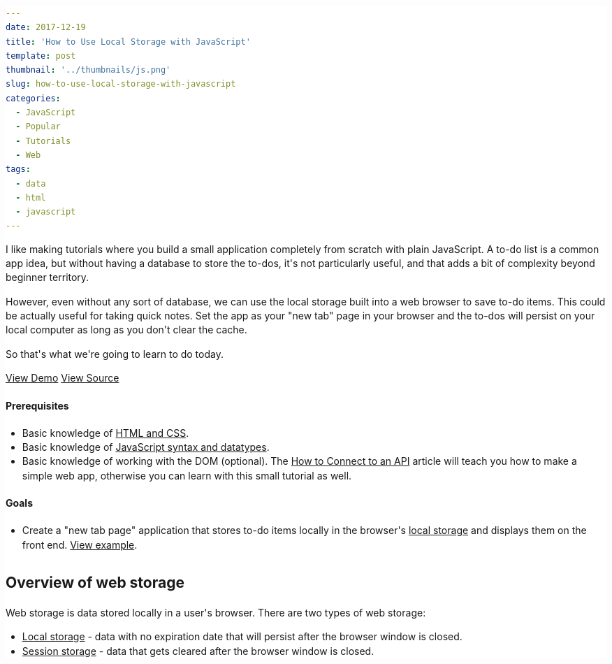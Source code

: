 ```yaml
---
date: 2017-12-19
title: 'How to Use Local Storage with JavaScript'
template: post
thumbnail: '../thumbnails/js.png'
slug: how-to-use-local-storage-with-javascript
categories:
  - JavaScript
  - Popular
  - Tutorials
  - Web
tags:
  - data
  - html
  - javascript
---
```


I like making tutorials where you build a small application completely from scratch with plain JavaScript. A to-do list is a common app idea, but without having a database to store the to-dos, it's not particularly useful, and that adds a bit of complexity beyond beginner territory.

However, even without any sort of database, we can use the local storage built into a web browser to save to-do items. This could be actually useful for taking quick notes. Set the app as your "new tab" page in your browser and the to-dos will persist on your local computer as long as you don't clear the cache.

So that's what we're going to learn to do today.

[View Demo](https://taniarascia.github.io/sandbox/tab/) [View Source](https://github.com/taniarascia/sandbox/tree/master/tab)

#### Prerequisites

- Basic knowledge of [HTML and CSS](https://internetingishard.com/html-and-css/).
- Basic knowledge of [JavaScript syntax and datatypes](https://www.sitepoint.com/beginners-guide-javascript-variables-and-datatypes/).
- Basic knowledge of working with the DOM (optional). The [How to Connect to an API](https://www.taniarascia.com/how-to-connect-to-an-api-with-javascript/) article will teach you how to make a simple web app, otherwise you can learn with this small tutorial as well.

#### Goals

- Create a "new tab page" application that stores to-do items locally in the browser's [local storage](https://developer.mozilla.org/en-US/docs/Web/API/Window/localStorage) and displays them on the front end. [View example](https://taniarascia.github.io/sandbox/tab/).

## Overview of web storage

Web storage is data stored locally in a user's browser. There are two types of web storage:

- [Local storage](https://developer.mozilla.org/en-US/docs/Web/API/Window/localStorage) - data with no expiration date that will persist after the browser window is closed.
- [Session storage](https://developer.mozilla.org/en-US/docs/Web/API/Window/sessionStorage) - data that gets cleared after the browser window is closed.
